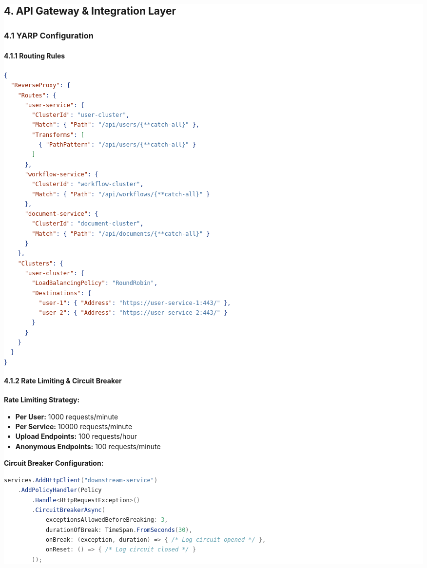 
## 4. API Gateway & Integration Layer

### 4.1 YARP Configuration

#### 4.1.1 Routing Rules
```json
{
  "ReverseProxy": {
    "Routes": {
      "user-service": {
        "ClusterId": "user-cluster",
        "Match": { "Path": "/api/users/{**catch-all}" },
        "Transforms": [
          { "PathPattern": "/api/users/{**catch-all}" }
        ]
      },
      "workflow-service": {
        "ClusterId": "workflow-cluster",
        "Match": { "Path": "/api/workflows/{**catch-all}" }
      },
      "document-service": {
        "ClusterId": "document-cluster",
        "Match": { "Path": "/api/documents/{**catch-all}" }
      }
    },
    "Clusters": {
      "user-cluster": {
        "LoadBalancingPolicy": "RoundRobin",
        "Destinations": {
          "user-1": { "Address": "https://user-service-1:443/" },
          "user-2": { "Address": "https://user-service-2:443/" }
        }
      }
    }
  }
}
```

#### 4.1.2 Rate Limiting & Circuit Breaker
**Rate Limiting Strategy:**
- **Per User:** 1000 requests/minute
- **Per Service:** 10000 requests/minute
- **Upload Endpoints:** 100 requests/hour
- **Anonymous Endpoints:** 100 requests/minute

**Circuit Breaker Configuration:**
```csharp
services.AddHttpClient("downstream-service")
    .AddPolicyHandler(Policy
        .Handle<HttpRequestException>()
        .CircuitBreakerAsync(
            exceptionsAllowedBeforeBreaking: 3,
            durationOfBreak: TimeSpan.FromSeconds(30),
            onBreak: (exception, duration) => { /* Log circuit opened */ },
            onReset: () => { /* Log circuit closed */ }
        ));
```
